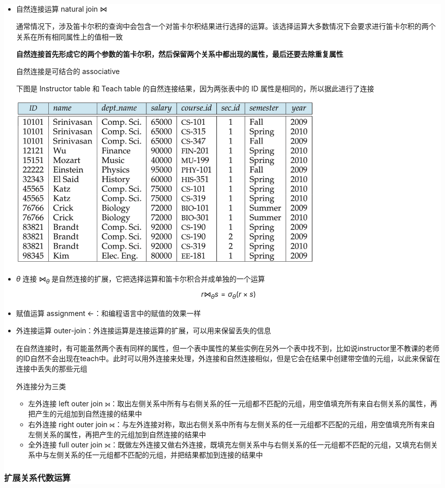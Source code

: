 * 自然连接运算 natural join $\bowtie$

  通常情况下，涉及笛卡尔积的查询中会包含一个对笛卡尔积结果进行选择的运算。该选择运算大多数情况下会要求进行笛卡尔积的两个关系在所有相同属性上的值相一致

  **自然连接首先形成它的两个参数的笛卡尔积，然后保留两个关系中都出现的属性，最后还要去除重复属性**

  自然连接是可结合的 associative

  下图是 Instructor table 和 Teach table 的自然连接结果，因为两张表中的 ID 属性是相同的，所以据此进行了连接

  <img src="自然连接.png" width="70%">

* $\theta$ 连接 $\bowtie_{\theta}$ 是自然连接的扩展，它把选择运算和笛卡尔积合并成单独的一个运算
  $$
  r\bowtie_{\theta} s=\sigma_{\theta}(r\times s)
  $$

* 赋值运算 assignment $\leftarrow$：和编程语言中的赋值的效果一样

* 外连接运算 outer-join：外连接运算是连接运算的扩展，可以用来保留丢失的信息

  在自然连接时，有可能虽然两个表有同样的属性，但一个表中属性的某些实例在另外一个表中找不到，比如说instructor里不教课的老师的ID自然不会出现在teach中。此时可以用外连接来处理，外连接和自然连接相似，但是它会在结果中创建带空值的元组，以此来保留在连接中丢失的那些元组

  外连接分为三类

  * 左外连接 left outer join ⟕：取出左侧关系中所有与右侧关系的任一元组都不匹配的元组，用空值填充所有来自右侧关系的属性，再把产生的元组加到自然连接的结果中
  * 右外连接 right outer join ⟖：与左外连接对称，取出右侧关系中所有与左侧关系的任一元组都不匹配的元组，用空值填充所有来自左侧关系的属性，再把产生的元组加到自然连接的结果中
  * 全外连接 full outer join ⟗：既做左外连接又做右外连接，既填充左侧关系中与右侧关系的任一元组都不匹配的元组，又填充右侧关系中与左侧关系的任一元组都不匹配的元组，并把结果都加到连接的结果中

### 扩展关系代数运算
